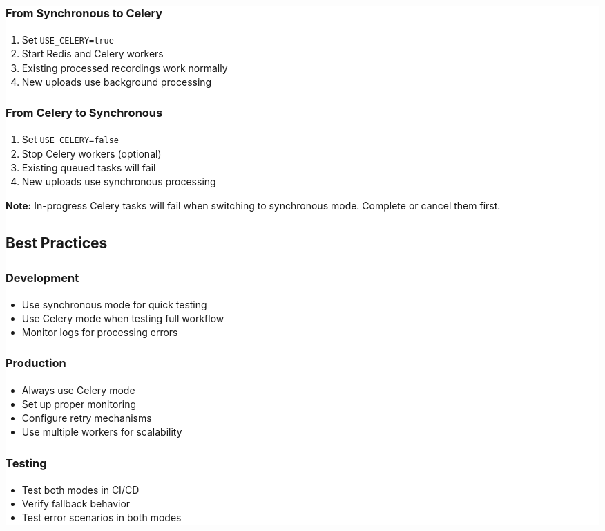 ### From Synchronous to Celery
1. Set `USE_CELERY=true`
2. Start Redis and Celery workers
3. Existing processed recordings work normally
4. New uploads use background processing

### From Celery to Synchronous
1. Set `USE_CELERY=false`
2. Stop Celery workers (optional)
3. Existing queued tasks will fail
4. New uploads use synchronous processing

**Note:** In-progress Celery tasks will fail when switching to synchronous mode. Complete or cancel them first.

## Best Practices

### Development
- Use synchronous mode for quick testing
- Use Celery mode when testing full workflow
- Monitor logs for processing errors

### Production
- Always use Celery mode
- Set up proper monitoring
- Configure retry mechanisms
- Use multiple workers for scalability

### Testing
- Test both modes in CI/CD
- Verify fallback behavior
- Test error scenarios in both modes
